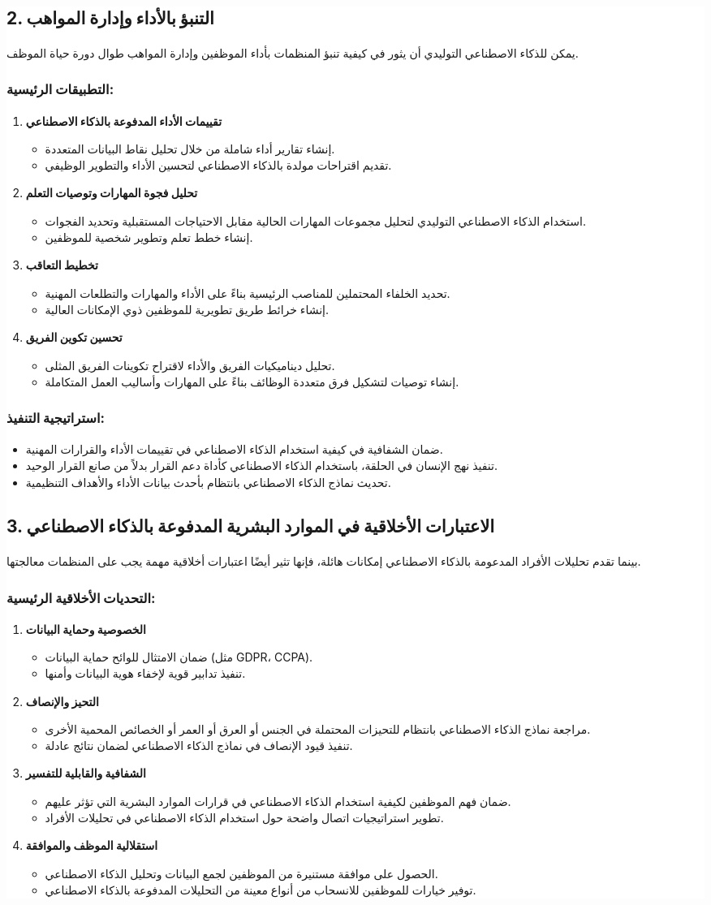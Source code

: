 ## 2. التنبؤ بالأداء وإدارة المواهب

يمكن للذكاء الاصطناعي التوليدي أن يثور في كيفية تنبؤ المنظمات بأداء الموظفين وإدارة المواهب طوال دورة حياة الموظف.

### التطبيقات الرئيسية:

1. **تقييمات الأداء المدفوعة بالذكاء الاصطناعي**
   - إنشاء تقارير أداء شاملة من خلال تحليل نقاط البيانات المتعددة.
   - تقديم اقتراحات مولدة بالذكاء الاصطناعي لتحسين الأداء والتطوير الوظيفي.

2. **تحليل فجوة المهارات وتوصيات التعلم**
   - استخدام الذكاء الاصطناعي التوليدي لتحليل مجموعات المهارات الحالية مقابل الاحتياجات المستقبلية وتحديد الفجوات.
   - إنشاء خطط تعلم وتطوير شخصية للموظفين.

3. **تخطيط التعاقب**
   - تحديد الخلفاء المحتملين للمناصب الرئيسية بناءً على الأداء والمهارات والتطلعات المهنية.
   - إنشاء خرائط طريق تطويرية للموظفين ذوي الإمكانات العالية.

4. **تحسين تكوين الفريق**
   - تحليل ديناميكيات الفريق والأداء لاقتراح تكوينات الفريق المثلى.
   - إنشاء توصيات لتشكيل فرق متعددة الوظائف بناءً على المهارات وأساليب العمل المتكاملة.

### استراتيجية التنفيذ:
- ضمان الشفافية في كيفية استخدام الذكاء الاصطناعي في تقييمات الأداء والقرارات المهنية.
- تنفيذ نهج الإنسان في الحلقة، باستخدام الذكاء الاصطناعي كأداة دعم القرار بدلاً من صانع القرار الوحيد.
- تحديث نماذج الذكاء الاصطناعي بانتظام بأحدث بيانات الأداء والأهداف التنظيمية.

## 3. الاعتبارات الأخلاقية في الموارد البشرية المدفوعة بالذكاء الاصطناعي

بينما تقدم تحليلات الأفراد المدعومة بالذكاء الاصطناعي إمكانات هائلة، فإنها تثير أيضًا اعتبارات أخلاقية مهمة يجب على المنظمات معالجتها.

### التحديات الأخلاقية الرئيسية:

1. **الخصوصية وحماية البيانات**
   - ضمان الامتثال للوائح حماية البيانات (مثل GDPR، CCPA).
   - تنفيذ تدابير قوية لإخفاء هوية البيانات وأمنها.

2. **التحيز والإنصاف**
   - مراجعة نماذج الذكاء الاصطناعي بانتظام للتحيزات المحتملة في الجنس أو العرق أو العمر أو الخصائص المحمية الأخرى.
   - تنفيذ قيود الإنصاف في نماذج الذكاء الاصطناعي لضمان نتائج عادلة.

3. **الشفافية والقابلية للتفسير**
   - ضمان فهم الموظفين لكيفية استخدام الذكاء الاصطناعي في قرارات الموارد البشرية التي تؤثر عليهم.
   - تطوير استراتيجيات اتصال واضحة حول استخدام الذكاء الاصطناعي في تحليلات الأفراد.

4. **استقلالية الموظف والموافقة**
   - الحصول على موافقة مستنيرة من الموظفين لجمع البيانات وتحليل الذكاء الاصطناعي.
   - توفير خيارات للموظفين للانسحاب من أنواع معينة من التحليلات المدفوعة بالذكاء الاصطناعي.
